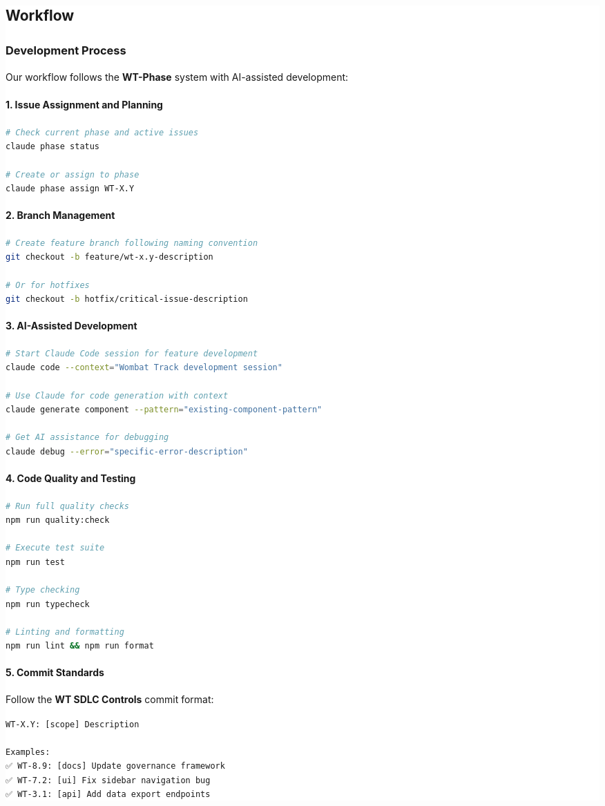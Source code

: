 ## Workflow

### Development Process
Our workflow follows the **WT-Phase** system with AI-assisted development:

#### 1. **Issue Assignment and Planning**
```bash
# Check current phase and active issues
claude phase status

# Create or assign to phase
claude phase assign WT-X.Y
```

#### 2. **Branch Management**
```bash
# Create feature branch following naming convention
git checkout -b feature/wt-x.y-description

# Or for hotfixes
git checkout -b hotfix/critical-issue-description
```

#### 3. **AI-Assisted Development**
```bash
# Start Claude Code session for feature development
claude code --context="Wombat Track development session"

# Use Claude for code generation with context
claude generate component --pattern="existing-component-pattern"

# Get AI assistance for debugging
claude debug --error="specific-error-description"
```

#### 4. **Code Quality and Testing**
```bash
# Run full quality checks
npm run quality:check

# Execute test suite
npm run test

# Type checking
npm run typecheck

# Linting and formatting
npm run lint && npm run format
```

#### 5. **Commit Standards**
Follow the **WT SDLC Controls** commit format:
```
WT-X.Y: [scope] Description

Examples:
✅ WT-8.9: [docs] Update governance framework
✅ WT-7.2: [ui] Fix sidebar navigation bug
✅ WT-3.1: [api] Add data export endpoints
```
